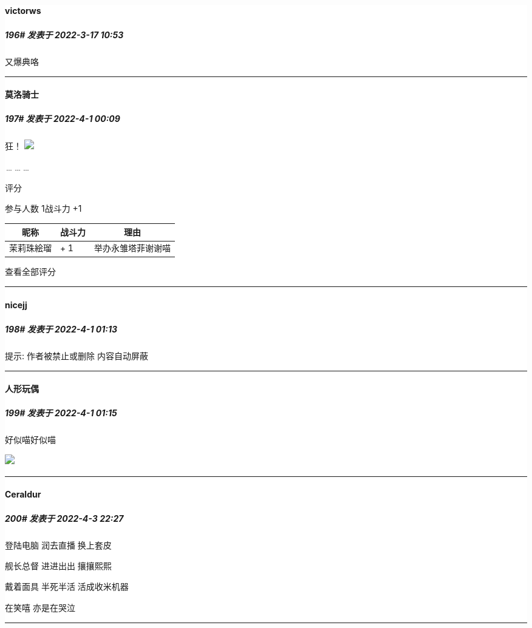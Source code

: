 ####  victorws  
##### 196#       发表于 2022-3-17 10:53

又爆典咯

*****

####  莫洛骑士  
##### 197#       发表于 2022-4-1 00:09

狂！
<img src="https://p.sda1.dev/5/d9ede3b7205c182fbfa0a2f22618ca32/IMG_CMP_33682273.jpeg" referrerpolicy="no-referrer">

﹍﹍﹍

评分

 参与人数 1战斗力 +1

|昵称|战斗力|理由|
|----|---|---|
| 茉莉珠絵瑠| + 1|举办永雏塔菲谢谢喵|

查看全部评分

*****

####  nicejj  
##### 198#       发表于 2022-4-1 01:13

提示: 作者被禁止或删除 内容自动屏蔽

*****

####  人形玩偶  
##### 199#       发表于 2022-4-1 01:15

好似喵好似喵

<img src="https://s1.ax1x.com/2022/04/01/qfvXh6.png" referrerpolicy="no-referrer">

*****

####  Ceraldur  
##### 200#       发表于 2022-4-3 22:27

登陆电脑 润去直播 换上套皮

舰长总督 进进出出 攘攘熙熙

戴着面具 半死半活 活成收米机器

在笑嘻 亦是在哭泣

*****
